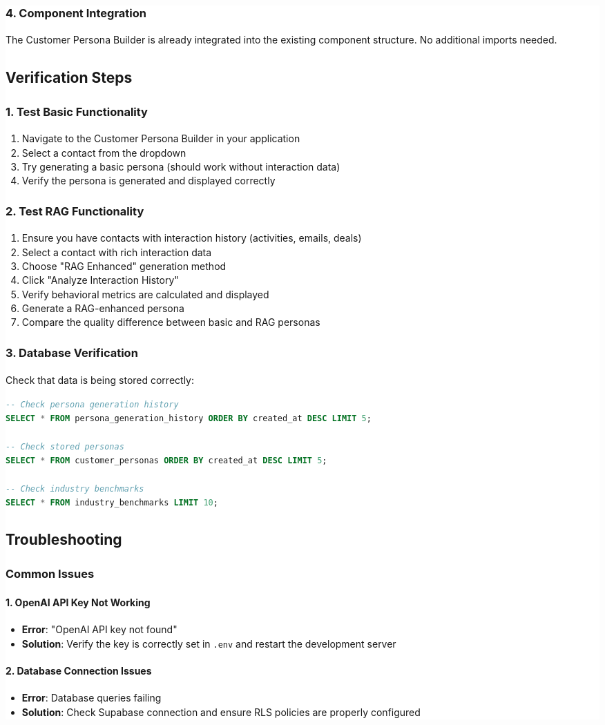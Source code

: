 ### 4. Component Integration

The Customer Persona Builder is already integrated into the existing component structure. No additional imports needed.

## Verification Steps

### 1. Test Basic Functionality

1. Navigate to the Customer Persona Builder in your application
2. Select a contact from the dropdown
3. Try generating a basic persona (should work without interaction data)
4. Verify the persona is generated and displayed correctly

### 2. Test RAG Functionality

1. Ensure you have contacts with interaction history (activities, emails, deals)
2. Select a contact with rich interaction data
3. Choose "RAG Enhanced" generation method
4. Click "Analyze Interaction History"
5. Verify behavioral metrics are calculated and displayed
6. Generate a RAG-enhanced persona
7. Compare the quality difference between basic and RAG personas

### 3. Database Verification

Check that data is being stored correctly:

```sql
-- Check persona generation history
SELECT * FROM persona_generation_history ORDER BY created_at DESC LIMIT 5;

-- Check stored personas
SELECT * FROM customer_personas ORDER BY created_at DESC LIMIT 5;

-- Check industry benchmarks
SELECT * FROM industry_benchmarks LIMIT 10;
```

## Troubleshooting

### Common Issues

#### 1. OpenAI API Key Not Working
- **Error**: "OpenAI API key not found"
- **Solution**: Verify the key is correctly set in `.env` and restart the development server

#### 2. Database Connection Issues
- **Error**: Database queries failing
- **Solution**: Check Supabase connection and ensure RLS policies are properly configured

